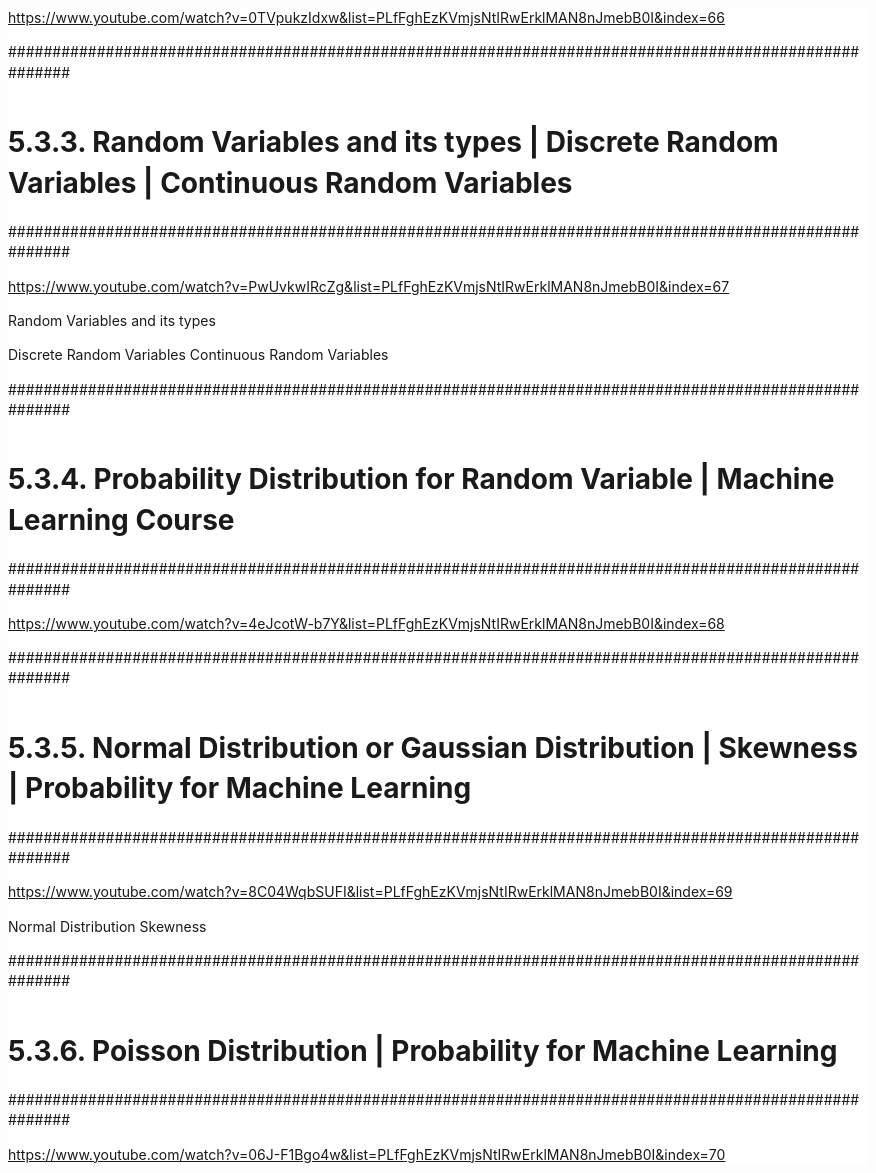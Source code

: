 https://www.youtube.com/watch?v=0TVpukzIdxw&list=PLfFghEzKVmjsNtIRwErklMAN8nJmebB0I&index=66



#######################################################################################################
# 5.3.3. Random Variables and its types | Discrete Random Variables | Continuous Random Variables
#######################################################################################################

https://www.youtube.com/watch?v=PwUvkwIRcZg&list=PLfFghEzKVmjsNtIRwErklMAN8nJmebB0I&index=67


Random Variables and its types

Discrete Random Variables 
Continuous Random Variables


#######################################################################################################
# 5.3.4. Probability Distribution for Random Variable | Machine Learning Course
#######################################################################################################

https://www.youtube.com/watch?v=4eJcotW-b7Y&list=PLfFghEzKVmjsNtIRwErklMAN8nJmebB0I&index=68



#######################################################################################################
# 5.3.5. Normal Distribution or Gaussian Distribution | Skewness | Probability for Machine Learning
#######################################################################################################

https://www.youtube.com/watch?v=8C04WqbSUFI&list=PLfFghEzKVmjsNtIRwErklMAN8nJmebB0I&index=69


Normal Distribution
Skewness

#######################################################################################################
# 5.3.6. Poisson Distribution | Probability for Machine Learning
#######################################################################################################

https://www.youtube.com/watch?v=06J-F1Bgo4w&list=PLfFghEzKVmjsNtIRwErklMAN8nJmebB0I&index=70

